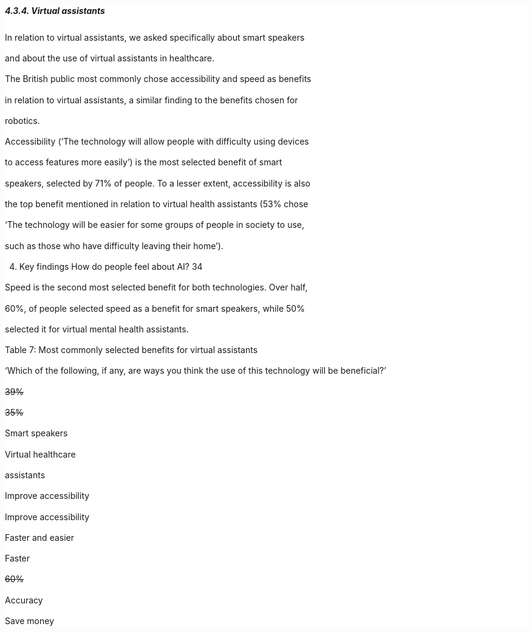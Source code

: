 
##### 4.3.4. Virtual assistants

In relation to virtual assistants, we asked specifically about smart speakers

and about the use of virtual assistants in healthcare.

The British public most commonly chose accessibility and speed as benefits

in relation to virtual assistants, a similar finding to the benefits chosen for

robotics.

Accessibility (‘The technology will allow people with difficulty using devices

to access features more easily’) is the most selected benefit of smart

speakers, selected by 71% of people. To a lesser extent, accessibility is also

the top benefit mentioned in relation to virtual health assistants (53% chose

‘The technology will be easier for some groups of people in society to use,

such as those who have difficulty leaving their home’).

4. Key findings How do people feel about AI? 34

Speed is the second most selected benefit for both technologies. Over half,

60%, of people selected speed as a benefit for smart speakers, while 50%

selected it for virtual mental health assistants.

Table 7: Most commonly selected benefits for virtual assistants

‘Which of the following, if any, are ways you think the use of this technology will be beneficial?’


~~39%~~

~~35%~~


Smart speakers

Virtual healthcare

assistants


Improve accessibility

Improve accessibility




Faster and easier

Faster


~~60%~~


Accuracy

Save money
